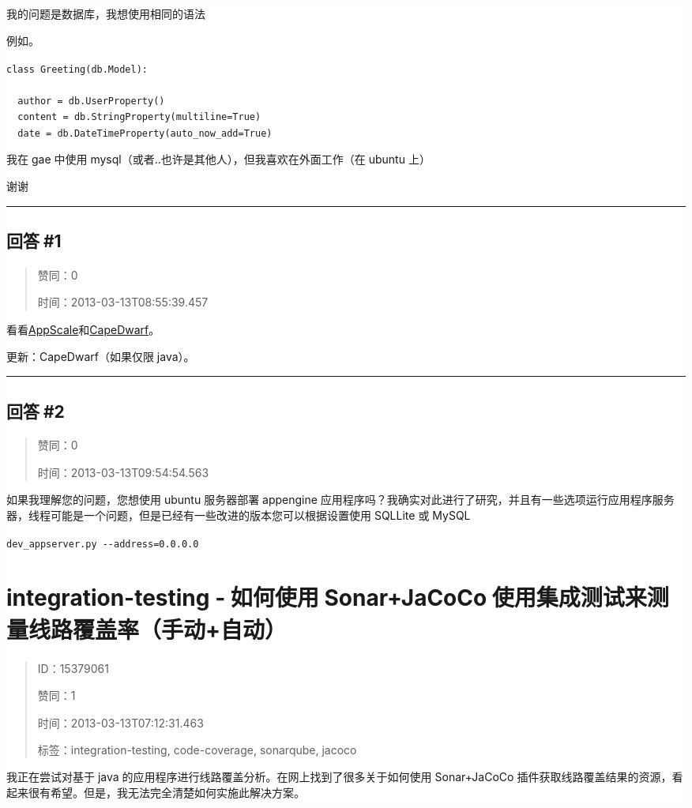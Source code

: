 我的问题是数据库，我想使用相同的语法

例如。

```
class Greeting(db.Model):

  author = db.UserProperty()
  content = db.StringProperty(multiline=True)
  date = db.DateTimeProperty(auto_now_add=True) 
```

我在 gae 中使用 mysql（或者..也许是其他人），但我喜欢在外面工作（在 ubuntu 上）

谢谢

* * *

## 回答 #1

> 赞同：0
> 
> 时间：2013-03-13T08:55:39.457

看看[AppScale](http://appscale.cs.ucsb.edu/)和[CapeDwarf](http://www.jboss.org/capedwarf/)。

更新：CapeDwarf（如果仅限 java）。

* * *

## 回答 #2

> 赞同：0
> 
> 时间：2013-03-13T09:54:54.563

如果我理解您的问题，您想使用 ubuntu 服务器部署 appengine 应用程序吗？我确实对此进行了研究，并且有一些选项运行应用程序服务器，线程可能是一个问题，但是已经有一些改进的版本您可以根据设置使用 SQLLite 或 MySQL

```
dev_appserver.py --address=0.0.0.0 
```

# integration-testing - 如何使用 Sonar+JaCoCo 使用集成测试来测量线路覆盖率（手动+自动）

> ID：15379061
> 
> 赞同：1
> 
> 时间：2013-03-13T07:12:31.463
> 
> 标签：integration-testing, code-coverage, sonarqube, jacoco

我正在尝试对基于 java 的应用程序进行线路覆盖分析。在网上找到了很多关于如何使用 Sonar+JaCoCo 插件获取线路覆盖结果的资源，看起来很有希望。但是，我无法完全清楚如何实施此解决方案。
